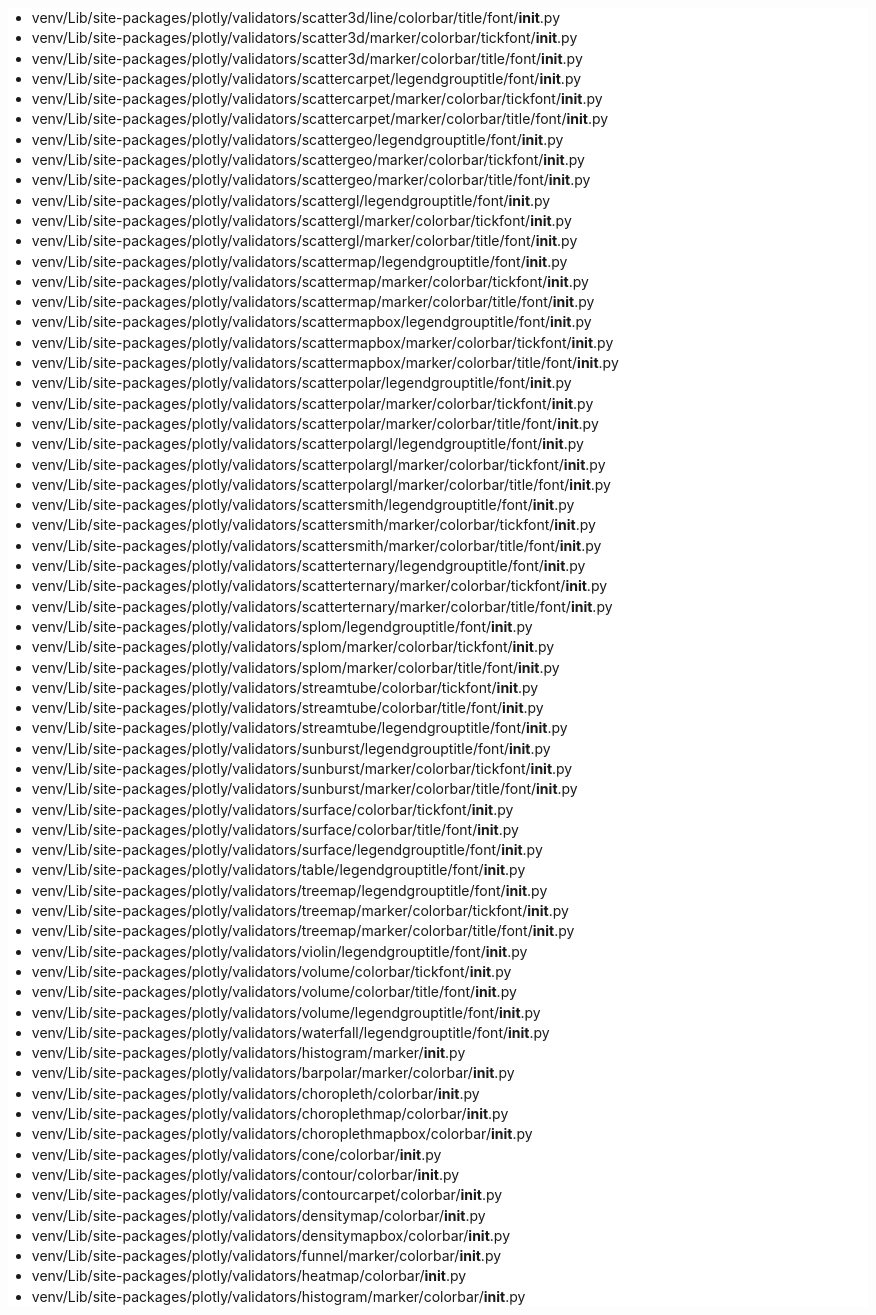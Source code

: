 - venv/Lib/site-packages/plotly/validators/scatter3d/line/colorbar/title/font/__init__.py
- venv/Lib/site-packages/plotly/validators/scatter3d/marker/colorbar/tickfont/__init__.py
- venv/Lib/site-packages/plotly/validators/scatter3d/marker/colorbar/title/font/__init__.py
- venv/Lib/site-packages/plotly/validators/scattercarpet/legendgrouptitle/font/__init__.py
- venv/Lib/site-packages/plotly/validators/scattercarpet/marker/colorbar/tickfont/__init__.py
- venv/Lib/site-packages/plotly/validators/scattercarpet/marker/colorbar/title/font/__init__.py
- venv/Lib/site-packages/plotly/validators/scattergeo/legendgrouptitle/font/__init__.py
- venv/Lib/site-packages/plotly/validators/scattergeo/marker/colorbar/tickfont/__init__.py
- venv/Lib/site-packages/plotly/validators/scattergeo/marker/colorbar/title/font/__init__.py
- venv/Lib/site-packages/plotly/validators/scattergl/legendgrouptitle/font/__init__.py
- venv/Lib/site-packages/plotly/validators/scattergl/marker/colorbar/tickfont/__init__.py
- venv/Lib/site-packages/plotly/validators/scattergl/marker/colorbar/title/font/__init__.py
- venv/Lib/site-packages/plotly/validators/scattermap/legendgrouptitle/font/__init__.py
- venv/Lib/site-packages/plotly/validators/scattermap/marker/colorbar/tickfont/__init__.py
- venv/Lib/site-packages/plotly/validators/scattermap/marker/colorbar/title/font/__init__.py
- venv/Lib/site-packages/plotly/validators/scattermapbox/legendgrouptitle/font/__init__.py
- venv/Lib/site-packages/plotly/validators/scattermapbox/marker/colorbar/tickfont/__init__.py
- venv/Lib/site-packages/plotly/validators/scattermapbox/marker/colorbar/title/font/__init__.py
- venv/Lib/site-packages/plotly/validators/scatterpolar/legendgrouptitle/font/__init__.py
- venv/Lib/site-packages/plotly/validators/scatterpolar/marker/colorbar/tickfont/__init__.py
- venv/Lib/site-packages/plotly/validators/scatterpolar/marker/colorbar/title/font/__init__.py
- venv/Lib/site-packages/plotly/validators/scatterpolargl/legendgrouptitle/font/__init__.py
- venv/Lib/site-packages/plotly/validators/scatterpolargl/marker/colorbar/tickfont/__init__.py
- venv/Lib/site-packages/plotly/validators/scatterpolargl/marker/colorbar/title/font/__init__.py
- venv/Lib/site-packages/plotly/validators/scattersmith/legendgrouptitle/font/__init__.py
- venv/Lib/site-packages/plotly/validators/scattersmith/marker/colorbar/tickfont/__init__.py
- venv/Lib/site-packages/plotly/validators/scattersmith/marker/colorbar/title/font/__init__.py
- venv/Lib/site-packages/plotly/validators/scatterternary/legendgrouptitle/font/__init__.py
- venv/Lib/site-packages/plotly/validators/scatterternary/marker/colorbar/tickfont/__init__.py
- venv/Lib/site-packages/plotly/validators/scatterternary/marker/colorbar/title/font/__init__.py
- venv/Lib/site-packages/plotly/validators/splom/legendgrouptitle/font/__init__.py
- venv/Lib/site-packages/plotly/validators/splom/marker/colorbar/tickfont/__init__.py
- venv/Lib/site-packages/plotly/validators/splom/marker/colorbar/title/font/__init__.py
- venv/Lib/site-packages/plotly/validators/streamtube/colorbar/tickfont/__init__.py
- venv/Lib/site-packages/plotly/validators/streamtube/colorbar/title/font/__init__.py
- venv/Lib/site-packages/plotly/validators/streamtube/legendgrouptitle/font/__init__.py
- venv/Lib/site-packages/plotly/validators/sunburst/legendgrouptitle/font/__init__.py
- venv/Lib/site-packages/plotly/validators/sunburst/marker/colorbar/tickfont/__init__.py
- venv/Lib/site-packages/plotly/validators/sunburst/marker/colorbar/title/font/__init__.py
- venv/Lib/site-packages/plotly/validators/surface/colorbar/tickfont/__init__.py
- venv/Lib/site-packages/plotly/validators/surface/colorbar/title/font/__init__.py
- venv/Lib/site-packages/plotly/validators/surface/legendgrouptitle/font/__init__.py
- venv/Lib/site-packages/plotly/validators/table/legendgrouptitle/font/__init__.py
- venv/Lib/site-packages/plotly/validators/treemap/legendgrouptitle/font/__init__.py
- venv/Lib/site-packages/plotly/validators/treemap/marker/colorbar/tickfont/__init__.py
- venv/Lib/site-packages/plotly/validators/treemap/marker/colorbar/title/font/__init__.py
- venv/Lib/site-packages/plotly/validators/violin/legendgrouptitle/font/__init__.py
- venv/Lib/site-packages/plotly/validators/volume/colorbar/tickfont/__init__.py
- venv/Lib/site-packages/plotly/validators/volume/colorbar/title/font/__init__.py
- venv/Lib/site-packages/plotly/validators/volume/legendgrouptitle/font/__init__.py
- venv/Lib/site-packages/plotly/validators/waterfall/legendgrouptitle/font/__init__.py
- venv/Lib/site-packages/plotly/validators/histogram/marker/__init__.py
- venv/Lib/site-packages/plotly/validators/barpolar/marker/colorbar/__init__.py
- venv/Lib/site-packages/plotly/validators/choropleth/colorbar/__init__.py
- venv/Lib/site-packages/plotly/validators/choroplethmap/colorbar/__init__.py
- venv/Lib/site-packages/plotly/validators/choroplethmapbox/colorbar/__init__.py
- venv/Lib/site-packages/plotly/validators/cone/colorbar/__init__.py
- venv/Lib/site-packages/plotly/validators/contour/colorbar/__init__.py
- venv/Lib/site-packages/plotly/validators/contourcarpet/colorbar/__init__.py
- venv/Lib/site-packages/plotly/validators/densitymap/colorbar/__init__.py
- venv/Lib/site-packages/plotly/validators/densitymapbox/colorbar/__init__.py
- venv/Lib/site-packages/plotly/validators/funnel/marker/colorbar/__init__.py
- venv/Lib/site-packages/plotly/validators/heatmap/colorbar/__init__.py
- venv/Lib/site-packages/plotly/validators/histogram/marker/colorbar/__init__.py